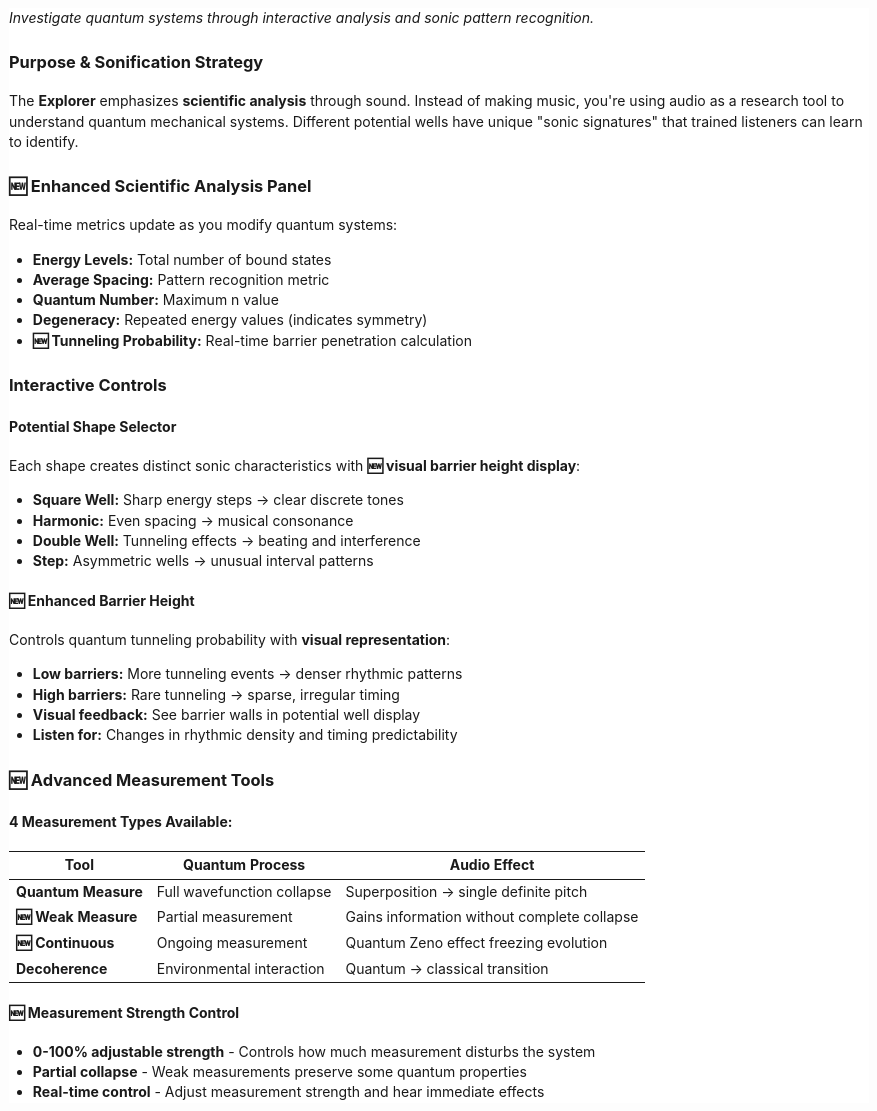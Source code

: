 *Investigate quantum systems through interactive analysis and sonic pattern recognition.*

### Purpose & Sonification Strategy

The **Explorer** emphasizes **scientific analysis** through sound. Instead of making music, you're using audio as a research tool to understand quantum mechanical systems. Different potential wells have unique "sonic signatures" that trained listeners can learn to identify.

### 🆕 Enhanced Scientific Analysis Panel

Real-time metrics update as you modify quantum systems:
- **Energy Levels:** Total number of bound states
- **Average Spacing:** Pattern recognition metric
- **Quantum Number:** Maximum n value  
- **Degeneracy:** Repeated energy values (indicates symmetry)
- **🆕 Tunneling Probability:** Real-time barrier penetration calculation

### Interactive Controls

#### **Potential Shape Selector**
Each shape creates distinct sonic characteristics with **🆕 visual barrier height display**:
- **Square Well:** Sharp energy steps → clear discrete tones
- **Harmonic:** Even spacing → musical consonance
- **Double Well:** Tunneling effects → beating and interference
- **Step:** Asymmetric wells → unusual interval patterns

#### **🆕 Enhanced Barrier Height**
Controls quantum tunneling probability with **visual representation**:
- **Low barriers:** More tunneling events → denser rhythmic patterns
- **High barriers:** Rare tunneling → sparse, irregular timing
- **Visual feedback:** See barrier walls in potential well display
- **Listen for:** Changes in rhythmic density and timing predictability

### 🆕 Advanced Measurement Tools

#### **4 Measurement Types Available:**

| **Tool** | **Quantum Process** | **Audio Effect** |
|----------|-------------------|------------------|
| **Quantum Measure** | Full wavefunction collapse | Superposition → single definite pitch |
| **🆕 Weak Measure** | Partial measurement | Gains information without complete collapse |
| **🆕 Continuous** | Ongoing measurement | Quantum Zeno effect freezing evolution |
| **Decoherence** | Environmental interaction | Quantum → classical transition |

#### **🆕 Measurement Strength Control**
- **0-100% adjustable strength** - Controls how much measurement disturbs the system
- **Partial collapse** - Weak measurements preserve some quantum properties
- **Real-time control** - Adjust measurement strength and hear immediate effects
